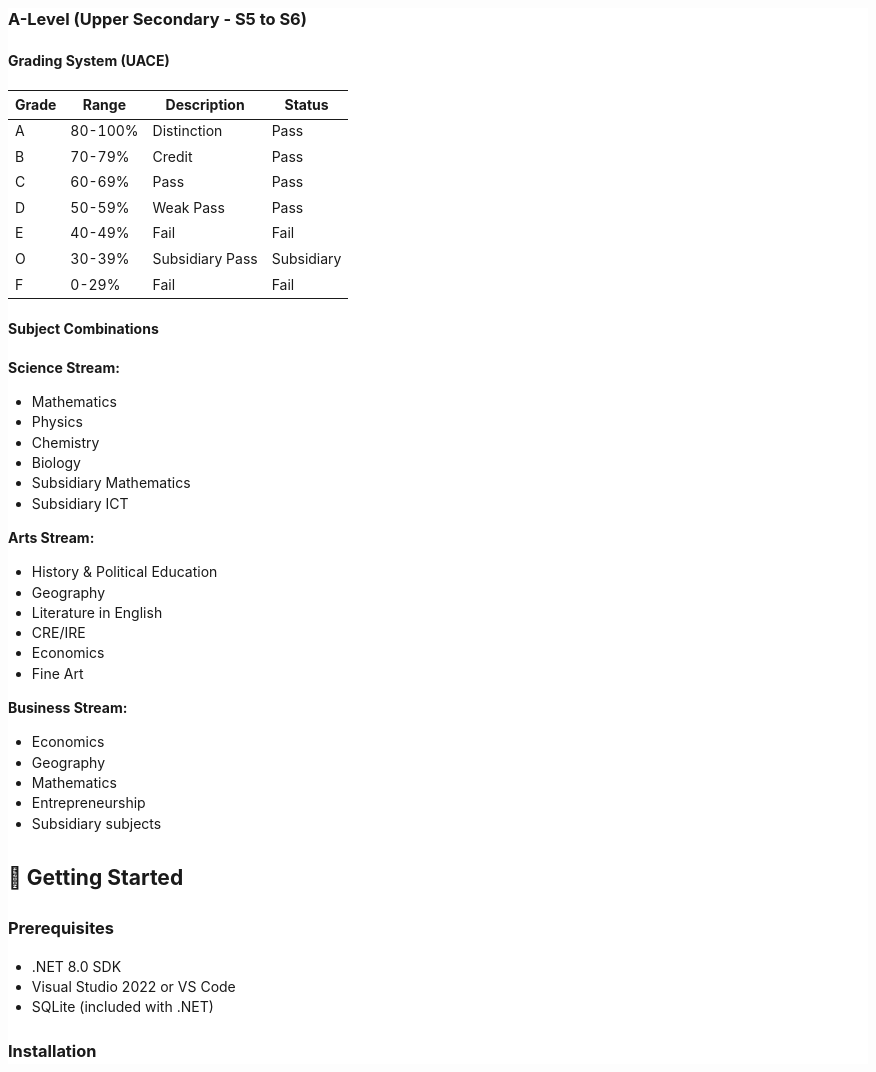 ### A-Level (Upper Secondary - S5 to S6)

#### Grading System (UACE)
| Grade | Range | Description | Status |
|-------|-------|-------------|---------|
| A | 80-100% | Distinction | Pass |
| B | 70-79% | Credit | Pass |
| C | 60-69% | Pass | Pass |
| D | 50-59% | Weak Pass | Pass |
| E | 40-49% | Fail | Fail |
| O | 30-39% | Subsidiary Pass | Subsidiary |
| F | 0-29% | Fail | Fail |

#### Subject Combinations

**Science Stream:**
- Mathematics
- Physics
- Chemistry
- Biology
- Subsidiary Mathematics
- Subsidiary ICT

**Arts Stream:**
- History & Political Education
- Geography
- Literature in English
- CRE/IRE
- Economics
- Fine Art

**Business Stream:**
- Economics
- Geography
- Mathematics
- Entrepreneurship
- Subsidiary subjects

## 🚀 Getting Started

### Prerequisites

- .NET 8.0 SDK
- Visual Studio 2022 or VS Code
- SQLite (included with .NET)

### Installation
